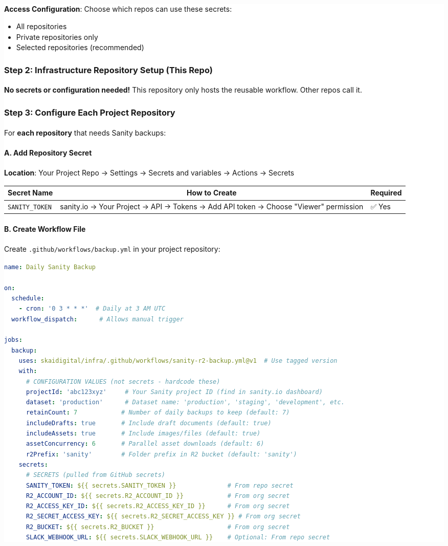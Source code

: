 **Access Configuration**: Choose which repos can use these secrets:
- All repositories
- Private repositories only
- Selected repositories (recommended)

### Step 2: Infrastructure Repository Setup (This Repo)

**No secrets or configuration needed!** This repository only hosts the reusable workflow. Other repos call it.

### Step 3: Configure Each Project Repository

For **each repository** that needs Sanity backups:

#### A. Add Repository Secret

**Location**: Your Project Repo → Settings → Secrets and variables → Actions → Secrets

| Secret Name | How to Create | Required |
|------------|---------------|----------|
| `SANITY_TOKEN` | sanity.io → Your Project → API → Tokens → Add API token → Choose "Viewer" permission | ✅ Yes |

#### B. Create Workflow File

Create `.github/workflows/backup.yml` in your project repository:

```yaml
name: Daily Sanity Backup

on:
  schedule:
    - cron: '0 3 * * *'  # Daily at 3 AM UTC
  workflow_dispatch:      # Allows manual trigger

jobs:
  backup:
    uses: skaidigital/infra/.github/workflows/sanity-r2-backup.yml@v1  # Use tagged version
    with:
      # CONFIGURATION VALUES (not secrets - hardcode these)
      projectId: 'abc123xyz'     # Your Sanity project ID (find in sanity.io dashboard)
      dataset: 'production'      # Dataset name: 'production', 'staging', 'development', etc.
      retainCount: 7            # Number of daily backups to keep (default: 7)
      includeDrafts: true       # Include draft documents (default: true)
      includeAssets: true       # Include images/files (default: true)
      assetConcurrency: 6       # Parallel asset downloads (default: 6)
      r2Prefix: 'sanity'        # Folder prefix in R2 bucket (default: 'sanity')
    secrets:
      # SECRETS (pulled from GitHub secrets)
      SANITY_TOKEN: ${{ secrets.SANITY_TOKEN }}              # From repo secret
      R2_ACCOUNT_ID: ${{ secrets.R2_ACCOUNT_ID }}            # From org secret
      R2_ACCESS_KEY_ID: ${{ secrets.R2_ACCESS_KEY_ID }}      # From org secret
      R2_SECRET_ACCESS_KEY: ${{ secrets.R2_SECRET_ACCESS_KEY }} # From org secret
      R2_BUCKET: ${{ secrets.R2_BUCKET }}                    # From org secret
      SLACK_WEBHOOK_URL: ${{ secrets.SLACK_WEBHOOK_URL }}    # Optional: From repo secret
```
